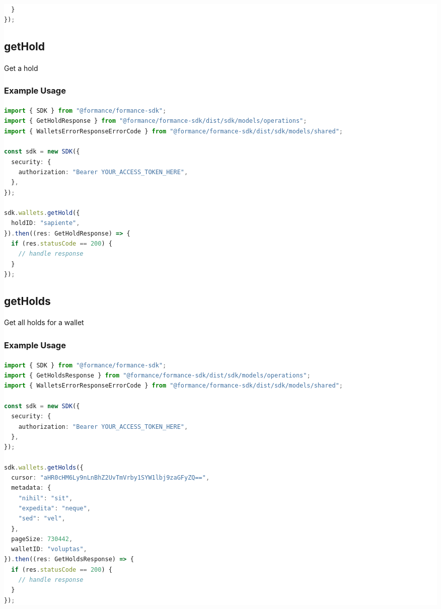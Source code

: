 ```typescript
  }
});
```

## getHold

Get a hold

### Example Usage

```typescript
import { SDK } from "@formance/formance-sdk";
import { GetHoldResponse } from "@formance/formance-sdk/dist/sdk/models/operations";
import { WalletsErrorResponseErrorCode } from "@formance/formance-sdk/dist/sdk/models/shared";

const sdk = new SDK({
  security: {
    authorization: "Bearer YOUR_ACCESS_TOKEN_HERE",
  },
});

sdk.wallets.getHold({
  holdID: "sapiente",
}).then((res: GetHoldResponse) => {
  if (res.statusCode == 200) {
    // handle response
  }
});
```

## getHolds

Get all holds for a wallet

### Example Usage

```typescript
import { SDK } from "@formance/formance-sdk";
import { GetHoldsResponse } from "@formance/formance-sdk/dist/sdk/models/operations";
import { WalletsErrorResponseErrorCode } from "@formance/formance-sdk/dist/sdk/models/shared";

const sdk = new SDK({
  security: {
    authorization: "Bearer YOUR_ACCESS_TOKEN_HERE",
  },
});

sdk.wallets.getHolds({
  cursor: "aHR0cHM6Ly9nLnBhZ2UvTmVrby1SYW1lbj9zaGFyZQ==",
  metadata: {
    "nihil": "sit",
    "expedita": "neque",
    "sed": "vel",
  },
  pageSize: 730442,
  walletID: "voluptas",
}).then((res: GetHoldsResponse) => {
  if (res.statusCode == 200) {
    // handle response
  }
});
```
